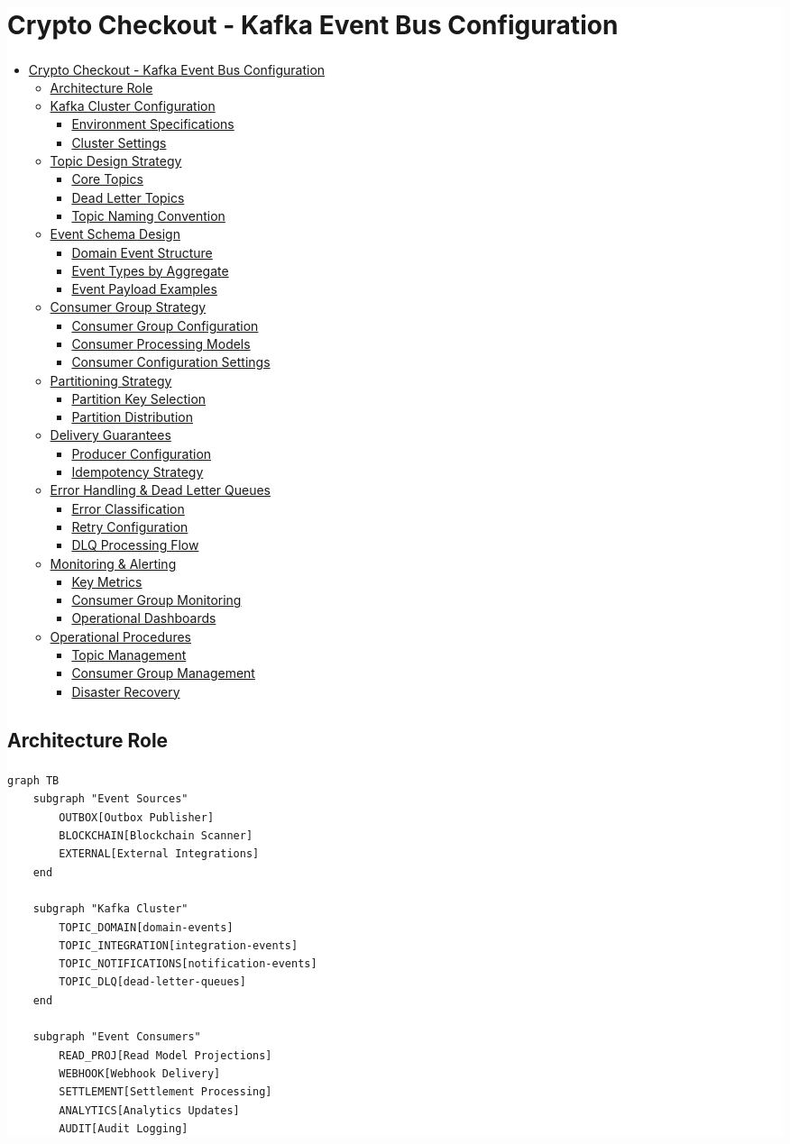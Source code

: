 # Crypto Checkout - Kafka Event Bus Configuration

- [Crypto Checkout - Kafka Event Bus Configuration](#crypto-checkout---kafka-event-bus-configuration)
  - [Architecture Role](#architecture-role)
  - [Kafka Cluster Configuration](#kafka-cluster-configuration)
    - [Environment Specifications](#environment-specifications)
    - [Cluster Settings](#cluster-settings)
  - [Topic Design Strategy](#topic-design-strategy)
    - [Core Topics](#core-topics)
    - [Dead Letter Topics](#dead-letter-topics)
    - [Topic Naming Convention](#topic-naming-convention)
  - [Event Schema Design](#event-schema-design)
    - [Domain Event Structure](#domain-event-structure)
    - [Event Types by Aggregate](#event-types-by-aggregate)
    - [Event Payload Examples](#event-payload-examples)
  - [Consumer Group Strategy](#consumer-group-strategy)
    - [Consumer Group Configuration](#consumer-group-configuration)
    - [Consumer Processing Models](#consumer-processing-models)
    - [Consumer Configuration Settings](#consumer-configuration-settings)
  - [Partitioning Strategy](#partitioning-strategy)
    - [Partition Key Selection](#partition-key-selection)
    - [Partition Distribution](#partition-distribution)
  - [Delivery Guarantees](#delivery-guarantees)
    - [Producer Configuration](#producer-configuration)
    - [Idempotency Strategy](#idempotency-strategy)
  - [Error Handling \& Dead Letter Queues](#error-handling--dead-letter-queues)
    - [Error Classification](#error-classification)
    - [Retry Configuration](#retry-configuration)
    - [DLQ Processing Flow](#dlq-processing-flow)
  - [Monitoring \& Alerting](#monitoring--alerting)
    - [Key Metrics](#key-metrics)
    - [Consumer Group Monitoring](#consumer-group-monitoring)
    - [Operational Dashboards](#operational-dashboards)
  - [Operational Procedures](#operational-procedures)
    - [Topic Management](#topic-management)
    - [Consumer Group Management](#consumer-group-management)
    - [Disaster Recovery](#disaster-recovery)

## Architecture Role

```mermaid
graph TB
    subgraph "Event Sources"
        OUTBOX[Outbox Publisher]
        BLOCKCHAIN[Blockchain Scanner]
        EXTERNAL[External Integrations]
    end
    
    subgraph "Kafka Cluster"
        TOPIC_DOMAIN[domain-events]
        TOPIC_INTEGRATION[integration-events]
        TOPIC_NOTIFICATIONS[notification-events]
        TOPIC_DLQ[dead-letter-queues]
    end
    
    subgraph "Event Consumers"
        READ_PROJ[Read Model Projections]
        WEBHOOK[Webhook Delivery]
        SETTLEMENT[Settlement Processing]
        ANALYTICS[Analytics Updates]
        AUDIT[Audit Logging]
```